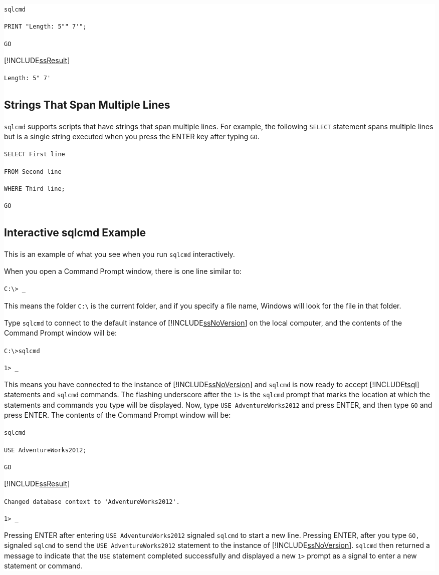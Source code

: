  `sqlcmd`  
  
 `PRINT "Length: 5"" 7'";`  
  
 `GO`  
  
 [!INCLUDE[ssResult](../../includes/ssresult-md.md)]  
  
 `Length: 5" 7'`  
  
## Strings That Span Multiple Lines  
 `sqlcmd` supports scripts that have strings that span multiple lines. For example, the following `SELECT` statement spans multiple lines but is a single string executed when you press the ENTER key after typing `GO`.  
  
 `SELECT First line`  
  
 `FROM Second line`  
  
 `WHERE Third line;`  
  
 `GO`  
  
## Interactive sqlcmd Example  
 This is an example of what you see when you run `sqlcmd` interactively.  
  
 When you open a Command Prompt window, there is one line similar to:  
  
 `C:\> _`  
  
 This means the folder `C:\` is the current folder, and if you specify a file name, Windows will look for the file in that folder.  
  
 Type `sqlcmd` to connect to the default instance of [!INCLUDE[ssNoVersion](../../includes/ssnoversion-md.md)] on the local computer, and the contents of the Command Prompt window will be:  
  
 `C:\>sqlcmd`  
  
 `1> _`  
  
 This means you have connected to the instance of [!INCLUDE[ssNoVersion](../../includes/ssnoversion-md.md)] and `sqlcmd` is now ready to accept [!INCLUDE[tsql](../../includes/tsql-md.md)] statements and `sqlcmd` commands. The flashing underscore after the `1>` is the `sqlcmd` prompt that marks the location at which the statements and commands you type will be displayed. Now, type `USE AdventureWorks2012` and press ENTER, and then type `GO` and press ENTER. The contents of the Command Prompt window will be:  
  
 `sqlcmd`  
  
 `USE AdventureWorks2012;`  
  
 `GO`  
  
 [!INCLUDE[ssResult](../../includes/ssresult-md.md)]  
  
 `Changed database context to 'AdventureWorks2012'.`  
  
 `1> _`  
  
 Pressing ENTER after entering `USE AdventureWorks2012` signaled `sqlcmd` to start a new line. Pressing ENTER, after you type `GO,` signaled `sqlcmd` to send the `USE AdventureWorks2012` statement to the instance of [!INCLUDE[ssNoVersion](../../includes/ssnoversion-md.md)]. `sqlcmd` then returned a message to indicate that the `USE` statement completed successfully and displayed a new `1>` prompt as a signal to enter a new statement or command.  
  